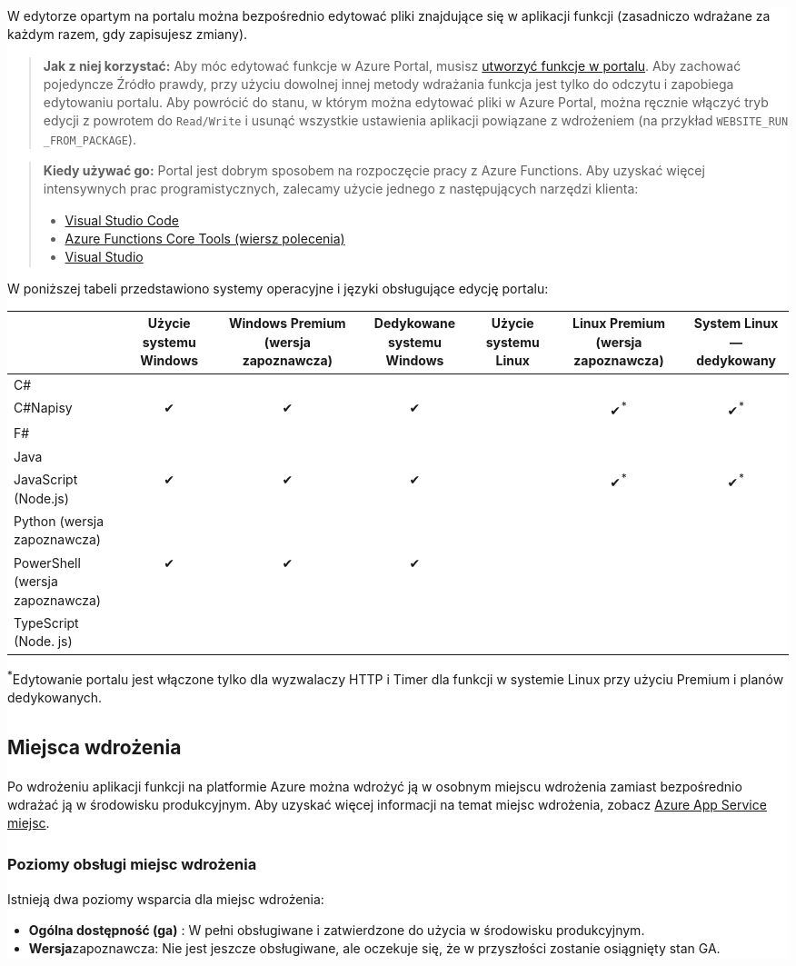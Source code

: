 W edytorze opartym na portalu można bezpośrednio edytować pliki znajdujące się w aplikacji funkcji (zasadniczo wdrażane za każdym razem, gdy zapisujesz zmiany).

>__Jak z niej korzystać:__ Aby móc edytować funkcje w Azure Portal, musisz [utworzyć funkcje w portalu](functions-create-first-azure-function.md). Aby zachować pojedyncze Źródło prawdy, przy użyciu dowolnej innej metody wdrażania funkcja jest tylko do odczytu i zapobiega edytowaniu portalu. Aby powrócić do stanu, w którym można edytować pliki w Azure Portal, można ręcznie włączyć tryb edycji z powrotem do `Read/Write` i usunąć wszystkie ustawienia aplikacji powiązane z wdrożeniem (na przykład `WEBSITE_RUN_FROM_PACKAGE`). 

>__Kiedy używać go:__ Portal jest dobrym sposobem na rozpoczęcie pracy z Azure Functions. Aby uzyskać więcej intensywnych prac programistycznych, zalecamy użycie jednego z następujących narzędzi klienta:
>
>* [Visual Studio Code](functions-create-first-function-vs-code.md)
>* [Azure Functions Core Tools (wiersz polecenia)](functions-run-local.md)
>* [Visual Studio](functions-create-your-first-function-visual-studio.md)

W poniższej tabeli przedstawiono systemy operacyjne i języki obsługujące edycję portalu:

| | Użycie systemu Windows | Windows Premium (wersja zapoznawcza) | Dedykowane systemu Windows | Użycie systemu Linux | Linux Premium (wersja zapoznawcza)| System Linux — dedykowany |
|-|:-----------------: |:-------------------------:|:-----------------:|:---------------------------:|:---------------:|:---------------:|
| C# | | | | | |
| C#Napisy |✔|✔|✔| |✔<sup>\*</sup> |✔<sup>\*</sup>|
| F# | | | | | | |
| Java | | | | | | |
| JavaScript (Node.js) |✔|✔|✔| |✔<sup>\*</sup>|✔<sup>\*</sup>|
| Python (wersja zapoznawcza) | | | | | | |
| PowerShell (wersja zapoznawcza) |✔|✔|✔| | | |
| TypeScript (Node. js) | | | | | | |

<sup>*</sup>Edytowanie portalu jest włączone tylko dla wyzwalaczy HTTP i Timer dla funkcji w systemie Linux przy użyciu Premium i planów dedykowanych.

## <a name="deployment-slots"></a>Miejsca wdrożenia

Po wdrożeniu aplikacji funkcji na platformie Azure można wdrożyć ją w osobnym miejscu wdrożenia zamiast bezpośrednio wdrażać ją w środowisku produkcyjnym. Aby uzyskać więcej informacji na temat miejsc wdrożenia, zobacz [Azure App Service miejsc](../app-service/deploy-staging-slots.md).

### <a name="deployment-slots-levels-of-support"></a>Poziomy obsługi miejsc wdrożenia

Istnieją dwa poziomy wsparcia dla miejsc wdrożenia:

* **Ogólna dostępność (ga)** : W pełni obsługiwane i zatwierdzone do użycia w środowisku produkcyjnym.
* **Wersja**zapoznawcza: Nie jest jeszcze obsługiwane, ale oczekuje się, że w przyszłości zostanie osiągnięty stan GA.
